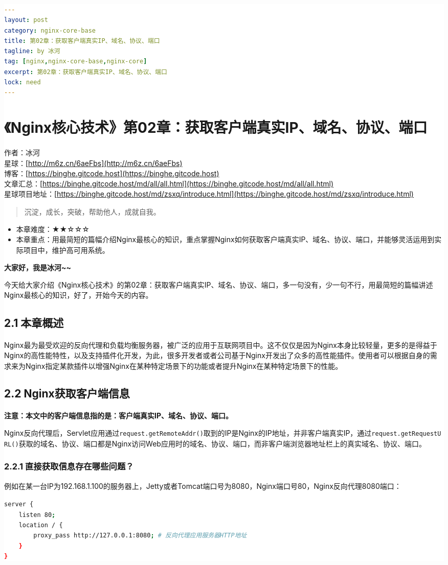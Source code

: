 ```yaml
---
layout: post
category: nginx-core-base
title: 第02章：获取客户端真实IP、域名、协议、端口
tagline: by 冰河
tag: [nginx,nginx-core-base,nginx-core]
excerpt: 第02章：获取客户端真实IP、域名、协议、端口
lock: need
---
```


# 《Nginx核心技术》第02章：获取客户端真实IP、域名、协议、端口

作者：冰河
<br/>星球：[http://m6z.cn/6aeFbs](http://m6z.cn/6aeFbs)
<br/>博客：[https://binghe.gitcode.host](https://binghe.gitcode.host)
<br/>文章汇总：[https://binghe.gitcode.host/md/all/all.html](https://binghe.gitcode.host/md/all/all.html)
<br/>星球项目地址：[https://binghe.gitcode.host/md/zsxq/introduce.html](https://binghe.gitcode.host/md/zsxq/introduce.html)

> 沉淀，成长，突破，帮助他人，成就自我。

* 本章难度：★★☆☆☆
* 本章重点：用最简短的篇幅介绍Nginx最核心的知识，重点掌握Nginx如何获取客户端真实IP、域名、协议、端口，并能够灵活运用到实际项目中，维护高可用系统。

**大家好，我是冰河~~**

今天给大家介绍《Nginx核心技术》的第02章：获取客户端真实IP、域名、协议、端口，多一句没有，少一句不行，用最简短的篇幅讲述Nginx最核心的知识，好了，开始今天的内容。

## 2.1 本章概述

Nginx最为最受欢迎的反向代理和负载均衡服务器，被广泛的应用于互联网项目中。这不仅仅是因为Nginx本身比较轻量，更多的是得益于Nginx的高性能特性，以及支持插件化开发，为此，很多开发者或者公司基于Nginx开发出了众多的高性能插件。使用者可以根据自身的需求来为Nginx指定某款插件以增强Nginx在某种特定场景下的功能或者提升Nginx在某种特定场景下的性能。

## 2.2 Nginx获取客户端信息

**注意：本文中的客户端信息指的是：客户端真实IP、域名、协议、端口。**

Nginx反向代理后，Servlet应用通过`request.getRemoteAddr()`取到的IP是Nginx的IP地址，并非客户端真实IP，通过`request.getRequestURL()`获取的域名、协议、端口都是Nginx访问Web应用时的域名、协议、端口，而非客户端浏览器地址栏上的真实域名、协议、端口。

### 2.2.1 直接获取信息存在哪些问题？

例如在某一台IP为192.168.1.100的服务器上，Jetty或者Tomcat端口号为8080，Nginx端口号80，Nginx反向代理8080端口：

```bash
server {
    listen 80;
    location / {
        proxy_pass http://127.0.0.1:8080; # 反向代理应用服务器HTTP地址
    }
}
```
